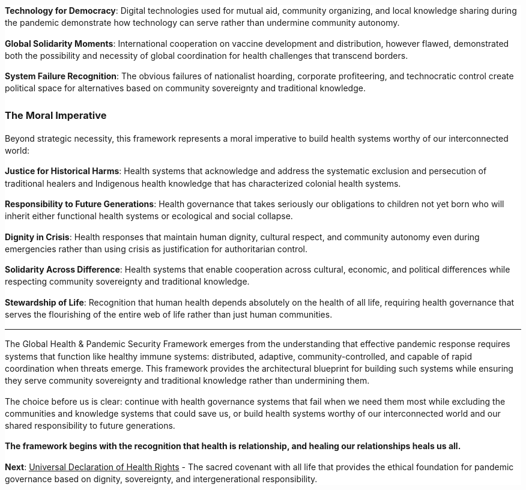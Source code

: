 **Technology for Democracy**: Digital technologies used for mutual aid, community organizing, and local knowledge sharing during the pandemic demonstrate how technology can serve rather than undermine community autonomy.

**Global Solidarity Moments**: International cooperation on vaccine development and distribution, however flawed, demonstrated both the possibility and necessity of global coordination for health challenges that transcend borders.

**System Failure Recognition**: The obvious failures of nationalist hoarding, corporate profiteering, and technocratic control create political space for alternatives based on community sovereignty and traditional knowledge.

### The Moral Imperative

Beyond strategic necessity, this framework represents a moral imperative to build health systems worthy of our interconnected world:

**Justice for Historical Harms**: Health systems that acknowledge and address the systematic exclusion and persecution of traditional healers and Indigenous health knowledge that has characterized colonial health systems.

**Responsibility to Future Generations**: Health governance that takes seriously our obligations to children not yet born who will inherit either functional health systems or ecological and social collapse.

**Dignity in Crisis**: Health responses that maintain human dignity, cultural respect, and community autonomy even during emergencies rather than using crisis as justification for authoritarian control.

**Solidarity Across Difference**: Health systems that enable cooperation across cultural, economic, and political differences while respecting community sovereignty and traditional knowledge.

**Stewardship of Life**: Recognition that human health depends absolutely on the health of all life, requiring health governance that serves the flourishing of the entire web of life rather than just human communities.

---

The Global Health & Pandemic Security Framework emerges from the understanding that effective pandemic response requires systems that function like healthy immune systems: distributed, adaptive, community-controlled, and capable of rapid coordination when threats emerge. This framework provides the architectural blueprint for building such systems while ensuring they serve community sovereignty and traditional knowledge rather than undermining them.

The choice before us is clear: continue with health governance systems that fail when we need them most while excluding the communities and knowledge systems that could save us, or build health systems worthy of our interconnected world and our shared responsibility to future generations.

**The framework begins with the recognition that health is relationship, and healing our relationships heals us all.**

**Next**: [Universal Declaration of Health Rights](/frameworks/global-health-and-pandemic-security#universal-declaration) - The sacred covenant with all life that provides the ethical foundation for pandemic governance based on dignity, sovereignty, and intergenerational responsibility.
